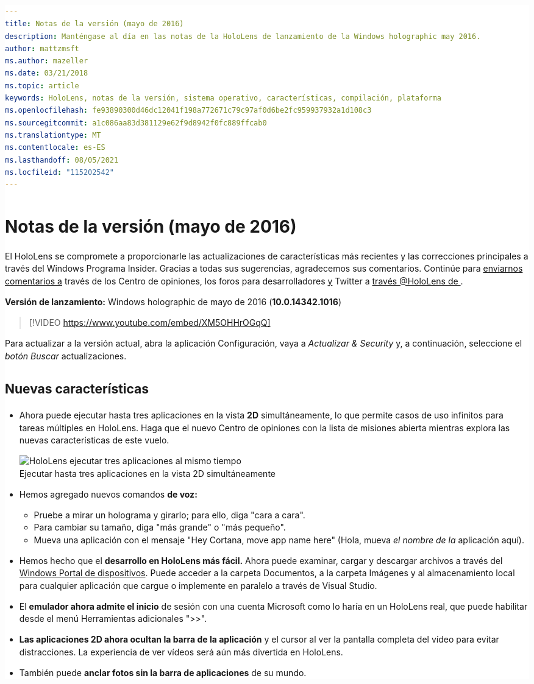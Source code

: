 ```yaml
---
title: Notas de la versión (mayo de 2016)
description: Manténgase al día en las notas de la HoloLens de lanzamiento de la Windows holographic may 2016.
author: mattzmsft
ms.author: mazeller
ms.date: 03/21/2018
ms.topic: article
keywords: HoloLens, notas de la versión, sistema operativo, características, compilación, plataforma
ms.openlocfilehash: fe93890300d46dc12041f198a772671c79c97af0d6be2fc959937932a1d108c3
ms.sourcegitcommit: a1c086aa83d381129e62f9d8942f0fc889ffcab0
ms.translationtype: MT
ms.contentlocale: es-ES
ms.lasthandoff: 08/05/2021
ms.locfileid: "115202542"
---
```

# <a name="release-notes---may-2016"></a>Notas de la versión (mayo de 2016)

El HoloLens se compromete a proporcionarle las actualizaciones de características más recientes y las correcciones principales a través del Windows Programa Insider. Gracias a todas sus sugerencias, agradecemos sus comentarios. Continúe para [enviarnos comentarios a](/windows/mixed-reality/give-us-feedback) través de los Centro de opiniones, los foros para desarrolladores [y](https://forums.hololens.com) Twitter a [través @HoloLens de ](https://twitter.com/hololens).

**Versión de lanzamiento:** Windows holographic de mayo de 2016 (**10.0.14342.1016**)

>[!VIDEO https://www.youtube.com/embed/XM5OHHrOGqQ]

Para actualizar a la versión  actual, abra la aplicación Configuración, vaya a *Actualizar & Security* y, a continuación, seleccione el *botón Buscar* actualizaciones.

## <a name="new-features"></a>Nuevas características

* Ahora puede ejecutar hasta tres aplicaciones en la vista **2D** simultáneamente, lo que permite casos de uso infinitos para tareas múltiples en HoloLens. Haga que el nuevo Centro de opiniones con la lista de misiones abierta mientras explora las nuevas características de este vuelo.

  ![HoloLens ejecutar tres aplicaciones al mismo tiempo](images/img-3625-400px.jpg)<br>
  Ejecutar hasta tres aplicaciones en la vista 2D simultáneamente

* Hemos agregado nuevos comandos **de voz:**
   * Pruebe a mirar un holograma y girarlo; para ello, diga "cara a cara".
   * Para cambiar su tamaño, diga "más grande" o "más pequeño".
   * Mueva una aplicación con el mensaje "Hey Cortana, move app name here" (Hola, mueva *el nombre de la* aplicación aquí).
* Hemos hecho que el **desarrollo en HoloLens más fácil.** Ahora puede examinar, cargar y descargar archivos a través del [Windows Portal de dispositivos](/windows/mixed-reality/develop/platform-capabilities-and-apis/using-the-windows-device-portal). Puede acceder a la carpeta Documentos, a la carpeta Imágenes y al almacenamiento local para cualquier aplicación que cargue o implemente en paralelo a través de Visual Studio.
* El **emulador ahora admite el inicio** de sesión con una cuenta Microsoft como lo haría en un HoloLens real, que puede habilitar desde el menú Herramientas adicionales ">>".
* **Las aplicaciones 2D ahora ocultan la barra de la aplicación** y el cursor al ver la pantalla completa del vídeo para evitar distracciones. La experiencia de ver vídeos será aún más divertida en HoloLens.
* También puede **anclar fotos sin la barra de aplicaciones** de su mundo.
